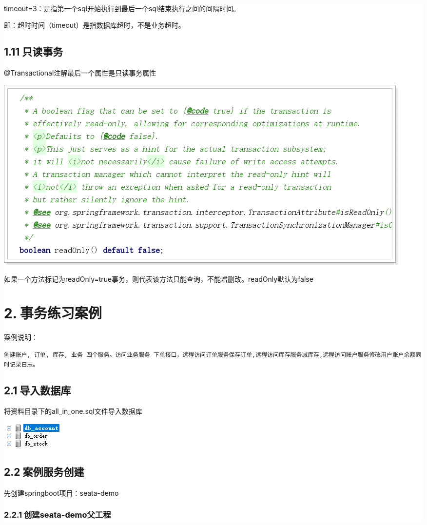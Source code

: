 timeout=3：是指第一个sql开始执行到最后一个sql结束执行之间的间隔时间。

即：超时时间（timeout）是指数据库超时，不是业务超时。

## 1.11   只读事务

@Transactional注解最后一个属性是只读事务属性

![1567693468270](assets/1567693468270.png)

如果一个方法标记为readOnly=true事务，则代表该方法只能查询，不能增删改。readOnly默认为false



# 2. 事务练习案例

案例说明：

 	创建账户, 订单, 库存, 业务 四个服务。访问业务服务 下单接口，远程访问订单服务保存订单,远程访问库存服务减库存,远程访问账户服务修改用户账户余额同时记录日志。

## 2.1 导入数据库

将资料目录下的all_in_one.sql文件导入数据库

![image-20220222105338271](assets/image-20220222105338271.png)

## 2.2 案例服务创建

先创建springboot项目：seata-demo

### 2.2.1 创建seata-demo父工程 
